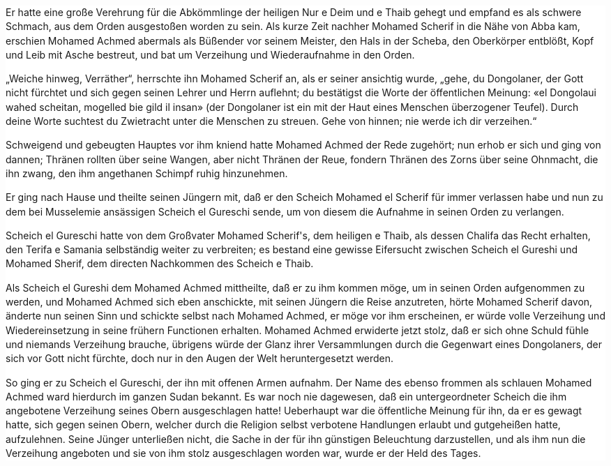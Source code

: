 Er hatte eine große Verehrung für die Abkömmlinge der heiligen
Nur e Deim und e Thaib gehegt und empfand es als schwere Schmach,
aus dem Orden ausgestoßen worden zu sein. Als kurze Zeit nachher
Mohamed Scherif in die Nähe von Abba kam, erschien Mohamed
Achmed abermals als Büßender vor seinem Meister, den Hals in der
Scheba, den Oberkörper entblößt, Kopf und Leib mit Asche bestreut,
und bat um Verzeihung und Wiederaufnahme in den Orden.

„Weiche hinweg, Verräther“, herrschte ihn Mohamed Scherif an,
als er seiner ansichtig wurde, „gehe, du Dongolaner, der Gott nicht
fürchtet und sich gegen seinen Lehrer und Herrn auflehnt; du
bestätigst die Worte der öffentlichen Meinung: «el Dongolaui wahed
scheitan, mogelled bie gild il insan» (der Dongolaner ist ein
mit der Haut eines Menschen überzogener Teufel). Durch deine
Worte suchtest du Zwietracht unter die Menschen zu streuen. Gehe
von hinnen; nie werde ich dir verzeihen.“

Schweigend und gebeugten Hauptes vor ihm kniend hatte
Mohamed Achmed der Rede zugehört; nun erhob er sich und ging von
dannen; Thränen rollten über seine Wangen, aber nicht Thränen der
Reue, fondern Thränen des Zorns über seine Ohnmacht, die ihn
zwang, den ihm angethanen Schimpf ruhig hinzunehmen.

Er ging nach Hause und theilte seinen Jüngern mit, daß er den
Scheich Mohamed el Scherif für immer verlassen habe und nun zu
dem bei Musselemie ansässigen Scheich el Gureschi sende, um von diesem
die Aufnahme in seinen Orden zu verlangen.

Scheich el Gureschi hatte von dem Großvater Mohamed Scherif's,
dem heiligen e Thaib, als dessen Chalifa das Recht erhalten, den
Terifa e Samania selbständig weiter zu verbreiten; es bestand eine
gewisse Eifersucht zwischen Scheich el Gureshi und Mohamed Sherif,
dem directen Nachkommen des Scheich e Thaib.

Als Scheich el Gureshi dem Mohamed Achmed mittheilte, daß
er zu ihm kommen möge, um in seinen Orden aufgenommen zu
werden, und Mohamed Achmed sich eben anschickte, mit seinen Jüngern
die Reise anzutreten, hörte Mohamed Scherif davon, änderte nun seinen
Sinn und schickte selbst nach Mohamed Achmed, er möge vor ihm
erscheinen, er würde volle Verzeihung und Wiedereinsetzung in seine
frühern Functionen erhalten. Mohamed Achmed erwiderte jetzt stolz,
daß er sich ohne Schuld fühle und niemands Verzeihung brauche,
übrigens würde der Glanz ihrer Versammlungen durch die Gegenwart
eines Dongolaners, der sich vor Gott nicht fürchte, doch nur in den
Augen der Welt heruntergesetzt werden.

So ging er zu Scheich el Gureschi, der ihn mit offenen Armen
aufnahm. Der Name des ebenso frommen als schlauen Mohamed
Achmed ward hierdurch im ganzen Sudan bekannt. Es war noch nie
dagewesen, daß ein untergeordneter Scheich die ihm angebotene
Verzeihung seines Obern ausgeschlagen hatte! Ueberhaupt war die
öffentliche Meinung für ihn, da er es gewagt hatte, sich gegen seinen Obern,
welcher durch die Religion selbst verbotene Handlungen erlaubt und
gutgeheißen hatte, aufzulehnen. Seine Jünger unterließen nicht, die
Sache in der für ihn günstigen Beleuchtung darzustellen, und als ihm
nun die Verzeihung angeboten und sie von ihm stolz ausgeschlagen
worden war, wurde er der Held des Tages.
